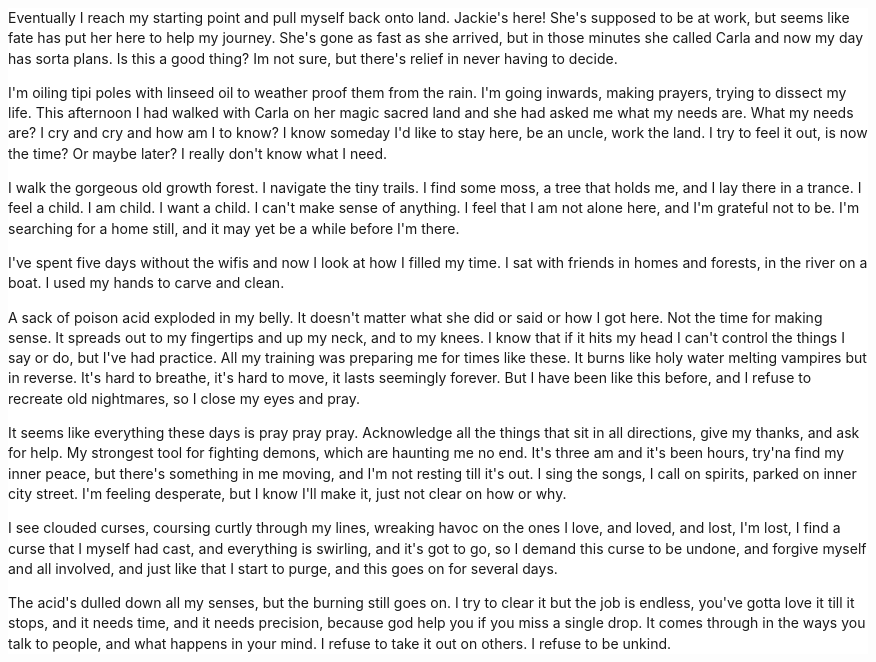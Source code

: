 Eventually I reach my starting point and pull myself back onto land.
Jackie\'s here! She\'s supposed to be at work, but seems like fate has
put her here to help my journey. She\'s gone as fast as she arrived, but
in those minutes she called Carla and now my day has sorta plans. Is
this a good thing? Im not sure, but there\'s relief in never having to
decide.

I\'m oiling tipi poles with linseed oil to weather proof them from the
rain. I\'m going inwards, making prayers, trying to dissect my life.
This afternoon I had walked with Carla on her magic sacred land and she
had asked me what my needs are. What my needs are? I cry and cry and how
am I to know? I know someday I\'d like to stay here, be an uncle, work
the land. I try to feel it out, is now the time? Or maybe later? I
really don\'t know what I need.

I walk the gorgeous old growth forest. I navigate the tiny trails. I
find some moss, a tree that holds me, and I lay there in a trance. I
feel a child. I am child. I want a child. I can\'t make sense of
anything. I feel that I am not alone here, and I\'m grateful not to be.
I\'m searching for a home still, and it may yet be a while before I\'m
there.

I\'ve spent five days without the wifis and now I look at how I filled
my time. I sat with friends in homes and forests, in the river on a
boat. I used my hands to carve and clean.

A sack of poison acid exploded in my belly. It doesn\'t matter what she
did or said or how I got here. Not the time for making sense. It spreads
out to my fingertips and up my neck, and to my knees. I know that if it
hits my head I can\'t control the things I say or do, but I\'ve had
practice. All my training was preparing me for times like these. It
burns like holy water melting vampires but in reverse. It\'s hard to
breathe, it\'s hard to move, it lasts seemingly forever. But I have been
like this before, and I refuse to recreate old nightmares, so I close my
eyes and pray.

It seems like everything these days is pray pray pray. Acknowledge all
the things that sit in all directions, give my thanks, and ask for help.
My strongest tool for fighting demons, which are haunting me no end.
It\'s three am and it\'s been hours, try\'na find my inner peace, but
there\'s something in me moving, and I\'m not resting till it\'s out. I
sing the songs, I call on spirits, parked on inner city street. I\'m
feeling desperate, but I know I\'ll make it, just not clear on how or
why.

I see clouded curses, coursing curtly through my lines, wreaking havoc
on the ones I love, and loved, and lost, I\'m lost, I find a curse that
I myself had cast, and everything is swirling, and it\'s got to go, so I
demand this curse to be undone, and forgive myself and all involved, and
just like that I start to purge, and this goes on for several days.

The acid\'s dulled down all my senses, but the burning still goes on. I
try to clear it but the job is endless, you\'ve gotta love it till it
stops, and it needs time, and it needs precision, because god help you
if you miss a single drop. It comes through in the ways you talk to
people, and what happens in your mind. I refuse to take it out on
others. I refuse to be unkind.

